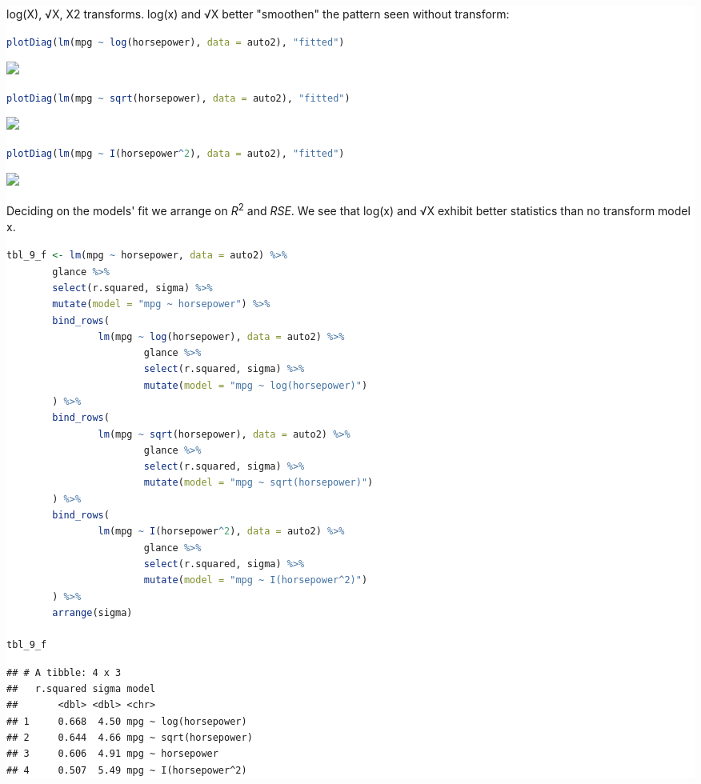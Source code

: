 log(X), √X, X2 transforms. log(x) and √X better "smoothen" the pattern seen without transform: 


```r
plotDiag(lm(mpg ~ log(horsepower), data = auto2), "fitted")
```

![](Ch3_files/figure-html/unnamed-chunk-19-1.png)

```r
plotDiag(lm(mpg ~ sqrt(horsepower), data = auto2), "fitted")
```

![](Ch3_files/figure-html/unnamed-chunk-19-2.png)

```r
plotDiag(lm(mpg ~ I(horsepower^2), data = auto2), "fitted")
```

![](Ch3_files/figure-html/unnamed-chunk-19-3.png)

Deciding on the models' fit we arrange on $R^2$ and $RSE$. We see that log(x) and √X exhibit better statistics than no transform model x.


```r
tbl_9_f <- lm(mpg ~ horsepower, data = auto2) %>%
        glance %>%
        select(r.squared, sigma) %>%
        mutate(model = "mpg ~ horsepower") %>%
        bind_rows(
                lm(mpg ~ log(horsepower), data = auto2) %>%
                        glance %>%
                        select(r.squared, sigma) %>%
                        mutate(model = "mpg ~ log(horsepower)")
        ) %>%
        bind_rows(
                lm(mpg ~ sqrt(horsepower), data = auto2) %>%
                        glance %>%
                        select(r.squared, sigma) %>%
                        mutate(model = "mpg ~ sqrt(horsepower)")
        ) %>%
        bind_rows(
                lm(mpg ~ I(horsepower^2), data = auto2) %>%
                        glance %>%
                        select(r.squared, sigma) %>%
                        mutate(model = "mpg ~ I(horsepower^2)")
        ) %>%
        arrange(sigma)

tbl_9_f
```

```
## # A tibble: 4 x 3
##   r.squared sigma model                 
##       <dbl> <dbl> <chr>                 
## 1     0.668  4.50 mpg ~ log(horsepower) 
## 2     0.644  4.66 mpg ~ sqrt(horsepower)
## 3     0.606  4.91 mpg ~ horsepower      
## 4     0.507  5.49 mpg ~ I(horsepower^2)
```
